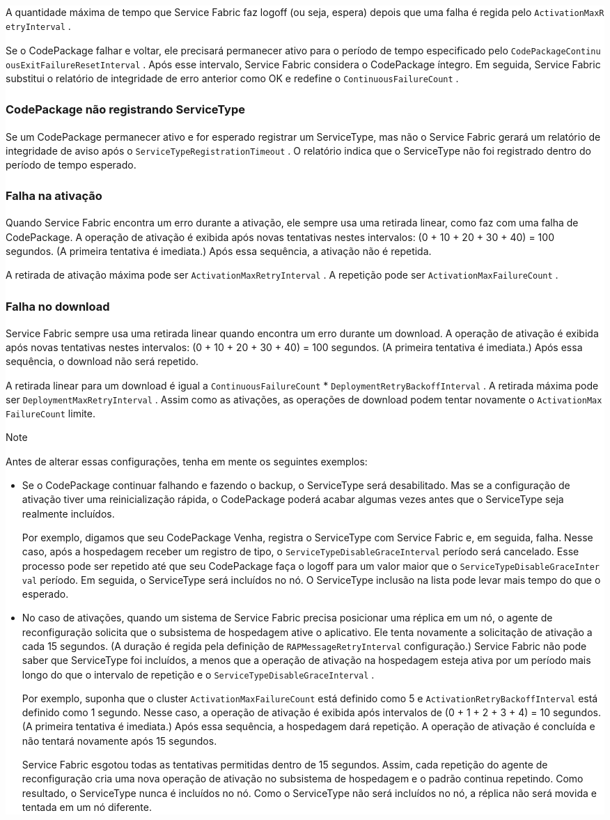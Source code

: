 A quantidade máxima de tempo que Service Fabric faz logoff (ou seja, espera) depois que uma falha é regida pelo `ActivationMaxRetryInterval` .
    
Se o CodePackage falhar e voltar, ele precisará permanecer ativo para o período de tempo especificado pelo `CodePackageContinuousExitFailureResetInterval` . Após esse intervalo, Service Fabric considera o CodePackage íntegro. Em seguida, Service Fabric substitui o relatório de integridade de erro anterior como OK e redefine o `ContinuousFailureCount` .

### <a name="codepackage-not-registering-servicetype"></a>CodePackage não registrando ServiceType
Se um CodePackage permanecer ativo e for esperado registrar um ServiceType, mas não o Service Fabric gerará um relatório de integridade de aviso após o `ServiceTypeRegistrationTimeout` . O relatório indica que o ServiceType não foi registrado dentro do período de tempo esperado.

### <a name="activation-failure"></a>Falha na ativação
Quando Service Fabric encontra um erro durante a ativação, ele sempre usa uma retirada linear, como faz com uma falha de CodePackage. A operação de ativação é exibida após novas tentativas nestes intervalos: (0 + 10 + 20 + 30 + 40) = 100 segundos. (A primeira tentativa é imediata.) Após essa sequência, a ativação não é repetida.
    
A retirada de ativação máxima pode ser `ActivationMaxRetryInterval` . A repetição pode ser `ActivationMaxFailureCount` .

### <a name="download-failure"></a>Falha no download
Service Fabric sempre usa uma retirada linear quando encontra um erro durante um download. A operação de ativação é exibida após novas tentativas nestes intervalos: (0 + 10 + 20 + 30 + 40) = 100 segundos. (A primeira tentativa é imediata.) Após essa sequência, o download não será repetido. 

A retirada linear para um download é igual a `ContinuousFailureCount`  *  `DeploymentRetryBackoffInterval` . A retirada máxima pode ser `DeploymentMaxRetryInterval` . Assim como as ativações, as operações de download podem tentar novamente o `ActivationMaxFailureCount` limite.

> [!NOTE]
> Antes de alterar essas configurações, tenha em mente os seguintes exemplos:
>
>* Se o CodePackage continuar falhando e fazendo o backup, o ServiceType será desabilitado. Mas se a configuração de ativação tiver uma reinicialização rápida, o CodePackage poderá acabar algumas vezes antes que o ServiceType seja realmente incluídos. 
>
>    Por exemplo, digamos que seu CodePackage Venha, registra o ServiceType com Service Fabric e, em seguida, falha. Nesse caso, após a hospedagem receber um registro de tipo, o `ServiceTypeDisableGraceInterval` período será cancelado. Esse processo pode ser repetido até que seu CodePackage faça o logoff para um valor maior que o `ServiceTypeDisableGraceInterval` período. Em seguida, o ServiceType será incluídos no nó. O ServiceType inclusão na lista pode levar mais tempo do que o esperado.
>
>* No caso de ativações, quando um sistema de Service Fabric precisa posicionar uma réplica em um nó, o agente de reconfiguração solicita que o subsistema de hospedagem ative o aplicativo. Ele tenta novamente a solicitação de ativação a cada 15 segundos. (A duração é regida pela definição de `RAPMessageRetryInterval` configuração.) Service Fabric não pode saber que ServiceType foi incluídos, a menos que a operação de ativação na hospedagem esteja ativa por um período mais longo do que o intervalo de repetição e o `ServiceTypeDisableGraceInterval` . 
>
>    Por exemplo, suponha que o cluster `ActivationMaxFailureCount` está definido como 5 e `ActivationRetryBackoffInterval` está definido como 1 segundo. Nesse caso, a operação de ativação é exibida após intervalos de (0 + 1 + 2 + 3 + 4) = 10 segundos. (A primeira tentativa é imediata.) Após essa sequência, a hospedagem dará repetição. A operação de ativação é concluída e não tentará novamente após 15 segundos. 
>
>    Service Fabric esgotou todas as tentativas permitidas dentro de 15 segundos. Assim, cada repetição do agente de reconfiguração cria uma nova operação de ativação no subsistema de hospedagem e o padrão continua repetindo. Como resultado, o ServiceType nunca é incluídos no nó. Como o ServiceType não será incluídos no nó, a réplica não será movida e tentada em um nó diferente.
> 


[a1]: service-fabric-application-model.md
[a2]: service-fabric-hosting-model.md
[a3]: service-fabric-package-apps.md
[a4]: service-fabric-deploy-remove-applications.md
[p1]: /powershell/module/servicefabric/copy-servicefabricservicepackagetonode